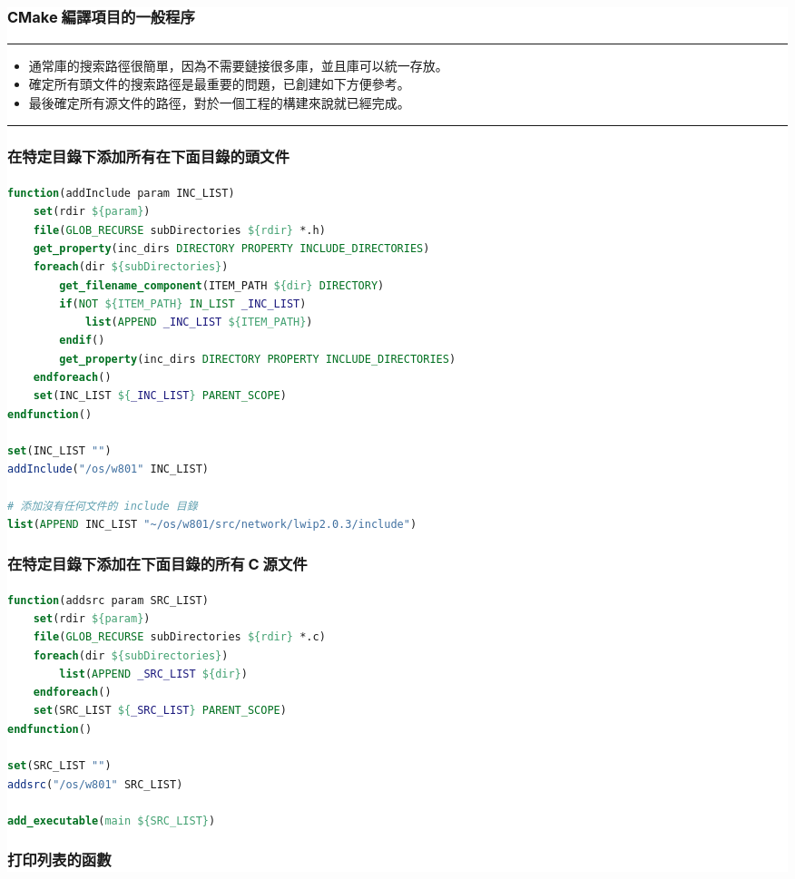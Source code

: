 
### CMake 編譯項目的一般程序
---
 - 通常庫的搜索路徑很簡單，因為不需要鏈接很多庫，並且庫可以統一存放。
 - 確定所有頭文件的搜索路徑是最重要的問題，已創建如下方便參考。
 - 最後確定所有源文件的路徑，對於一個工程的構建來說就已經完成。

---
### 在特定目錄下添加所有在下面目錄的頭文件

```cmake
function(addInclude param INC_LIST)
    set(rdir ${param})
    file(GLOB_RECURSE subDirectories ${rdir} *.h)
    get_property(inc_dirs DIRECTORY PROPERTY INCLUDE_DIRECTORIES)
    foreach(dir ${subDirectories})
        get_filename_component(ITEM_PATH ${dir} DIRECTORY)
        if(NOT ${ITEM_PATH} IN_LIST _INC_LIST)
            list(APPEND _INC_LIST ${ITEM_PATH})
        endif()
        get_property(inc_dirs DIRECTORY PROPERTY INCLUDE_DIRECTORIES)
    endforeach()
    set(INC_LIST ${_INC_LIST} PARENT_SCOPE)
endfunction()

set(INC_LIST "")
addInclude("/os/w801" INC_LIST)

# 添加沒有任何文件的 include 目錄
list(APPEND INC_LIST "~/os/w801/src/network/lwip2.0.3/include")
```

### 在特定目錄下添加在下面目錄的所有 C 源文件

```cmake
function(addsrc param SRC_LIST)
    set(rdir ${param})
    file(GLOB_RECURSE subDirectories ${rdir} *.c)
    foreach(dir ${subDirectories})
        list(APPEND _SRC_LIST ${dir})
    endforeach()
    set(SRC_LIST ${_SRC_LIST} PARENT_SCOPE)
endfunction()

set(SRC_LIST "")
addsrc("/os/w801" SRC_LIST)

add_executable(main ${SRC_LIST})
```

### 打印列表的函數
